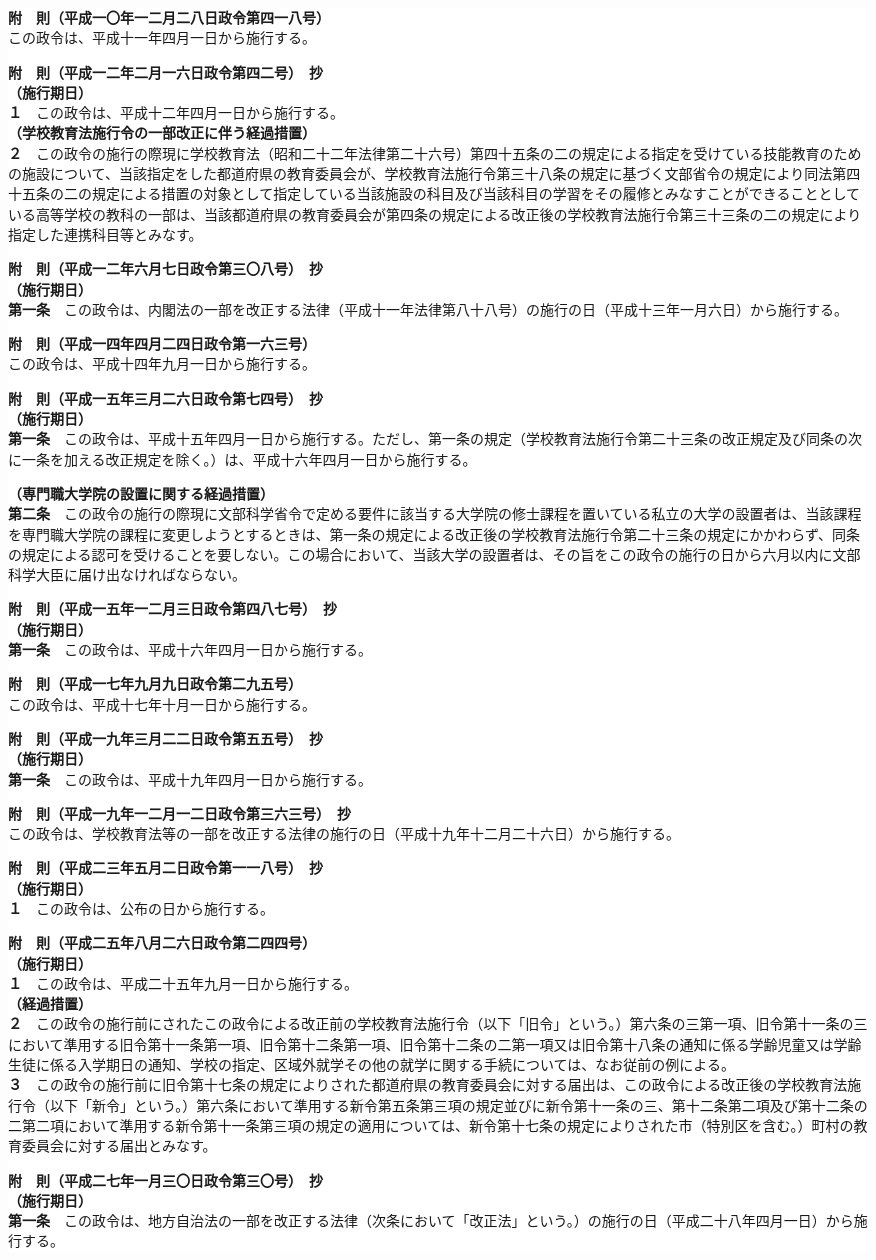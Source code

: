 **附　則（平成一〇年一二月二八日政令第四一八号）**  
この政令は、平成十一年四月一日から施行する。  
  
**附　則（平成一二年二月一六日政令第四二号）　抄**  
**（施行期日）**  
**１**　この政令は、平成十二年四月一日から施行する。  
**（学校教育法施行令の一部改正に伴う経過措置）**  
**２**　この政令の施行の際現に学校教育法（昭和二十二年法律第二十六号）第四十五条の二の規定による指定を受けている技能教育のための施設について、当該指定をした都道府県の教育委員会が、学校教育法施行令第三十八条の規定に基づく文部省令の規定により同法第四十五条の二の規定による措置の対象として指定している当該施設の科目及び当該科目の学習をその履修とみなすことができることとしている高等学校の教科の一部は、当該都道府県の教育委員会が第四条の規定による改正後の学校教育法施行令第三十三条の二の規定により指定した連携科目等とみなす。  
  
**附　則（平成一二年六月七日政令第三〇八号）　抄**  
**（施行期日）**  
**第一条**　この政令は、内閣法の一部を改正する法律（平成十一年法律第八十八号）の施行の日（平成十三年一月六日）から施行する。  
  
**附　則（平成一四年四月二四日政令第一六三号）**  
この政令は、平成十四年九月一日から施行する。  
  
**附　則（平成一五年三月二六日政令第七四号）　抄**  
**（施行期日）**  
**第一条**　この政令は、平成十五年四月一日から施行する。ただし、第一条の規定（学校教育法施行令第二十三条の改正規定及び同条の次に一条を加える改正規定を除く。）は、平成十六年四月一日から施行する。  
  
**（専門職大学院の設置に関する経過措置）**  
**第二条**　この政令の施行の際現に文部科学省令で定める要件に該当する大学院の修士課程を置いている私立の大学の設置者は、当該課程を専門職大学院の課程に変更しようとするときは、第一条の規定による改正後の学校教育法施行令第二十三条の規定にかかわらず、同条の規定による認可を受けることを要しない。この場合において、当該大学の設置者は、その旨をこの政令の施行の日から六月以内に文部科学大臣に届け出なければならない。  
  
**附　則（平成一五年一二月三日政令第四八七号）　抄**  
**（施行期日）**  
**第一条**　この政令は、平成十六年四月一日から施行する。  
  
**附　則（平成一七年九月九日政令第二九五号）**  
この政令は、平成十七年十月一日から施行する。  
  
**附　則（平成一九年三月二二日政令第五五号）　抄**  
**（施行期日）**  
**第一条**　この政令は、平成十九年四月一日から施行する。  
  
**附　則（平成一九年一二月一二日政令第三六三号）　抄**  
この政令は、学校教育法等の一部を改正する法律の施行の日（平成十九年十二月二十六日）から施行する。  
  
**附　則（平成二三年五月二日政令第一一八号）　抄**  
**（施行期日）**  
**１**　この政令は、公布の日から施行する。  
  
**附　則（平成二五年八月二六日政令第二四四号）**  
**（施行期日）**  
**１**　この政令は、平成二十五年九月一日から施行する。  
**（経過措置）**  
**２**　この政令の施行前にされたこの政令による改正前の学校教育法施行令（以下「旧令」という。）第六条の三第一項、旧令第十一条の三において準用する旧令第十一条第一項、旧令第十二条第一項、旧令第十二条の二第一項又は旧令第十八条の通知に係る学齢児童又は学齢生徒に係る入学期日の通知、学校の指定、区域外就学その他の就学に関する手続については、なお従前の例による。  
**３**　この政令の施行前に旧令第十七条の規定によりされた都道府県の教育委員会に対する届出は、この政令による改正後の学校教育法施行令（以下「新令」という。）第六条において準用する新令第五条第三項の規定並びに新令第十一条の三、第十二条第二項及び第十二条の二第二項において準用する新令第十一条第三項の規定の適用については、新令第十七条の規定によりされた市（特別区を含む。）町村の教育委員会に対する届出とみなす。  
  
**附　則（平成二七年一月三〇日政令第三〇号）　抄**  
**（施行期日）**  
**第一条**　この政令は、地方自治法の一部を改正する法律（次条において「改正法」という。）の施行の日（平成二十八年四月一日）から施行する。  
  